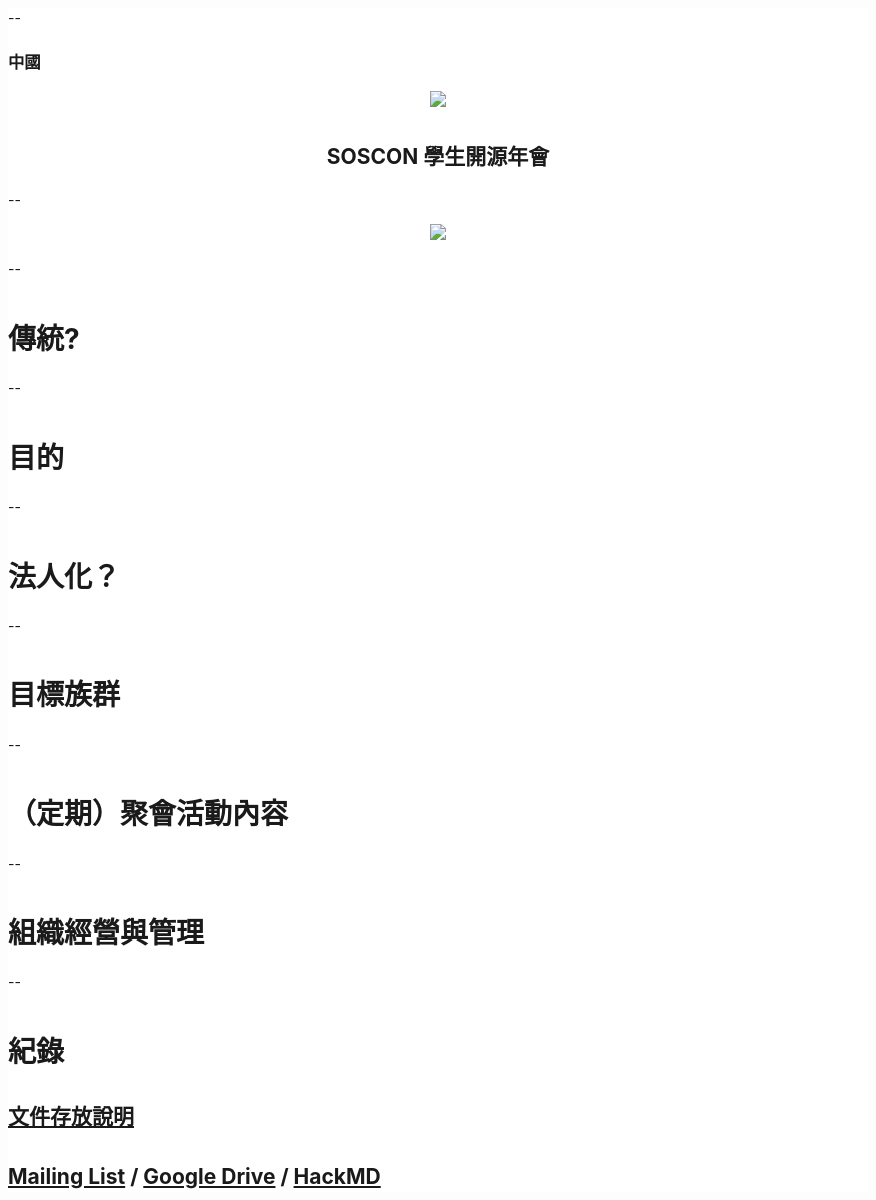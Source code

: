 --

### 中國
<div align="center">
  <img style="height: 450px" src="./img/cn.jpg" />
  <h2>SOSCON 學生開源年會</h2>
</div>

--

<div align="center">
  <img style="width: 800px" src="./img/ceo.png" />
</div>

--

# 傳統?

--

# 目的

--

# 法人化？

--

# 目標族群

--

# （定期）聚會活動內容

--

# 組織經營與管理

--

# 紀錄
## [文件存放說明](https://hackmd.io/@SITCON/doc)
## [Mailing List](https://groups.google.com/g/sitcon-general) / [Google Drive](https://drive.google.com/drive/folders/0AIx9UW7aBiDgUk9PVA) / [HackMD](https://hackmd.io/@SITCON)
